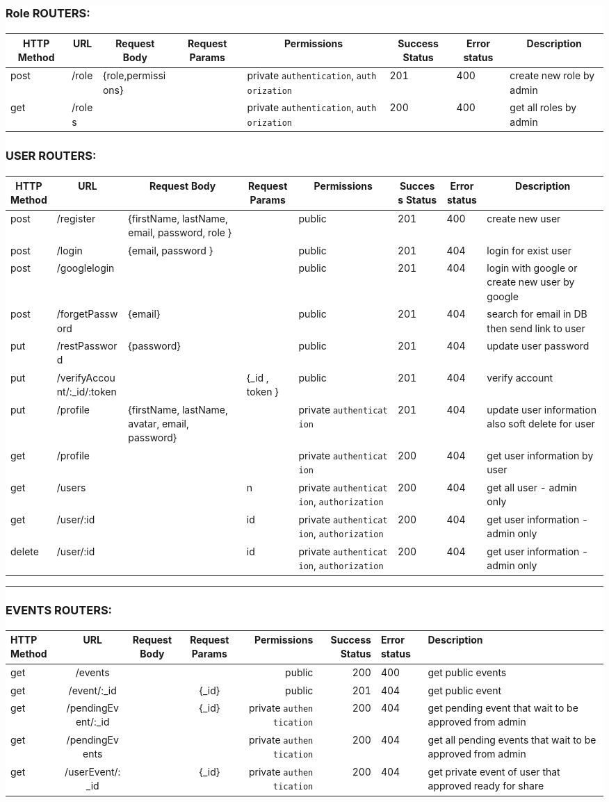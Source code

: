 ### Role ROUTERS:

| HTTP Method | URL    | Request Body       | Request Params | Permissions                               | Success Status | Error status | Description              |
| ----------- | ------ | ------------------ | -------------- | ----------------------------------------- | -------------- | ------------ | ------------------------ |
| post        | /role  | {role,permissions} |                | private `authentication`, `authorization` | 201            | 400          | create new role by admin |
| get         | /roles |                    |                | private `authentication`, `authorization` | 200            | 400          | get all roles by admin   |

### USER ROUTERS:

| HTTP Method | URL                         | Request Body                                   | Request Params  | Permissions                               | Success Status | Error status | Description                                       |
| ----------- | --------------------------- | ---------------------------------------------- | --------------- | ----------------------------------------- | -------------- | ------------ | ------------------------------------------------- |
| post        | /register                   | {firstName, lastName, email, password, role }  |                 | public                                    | 201            | 400          | create new user                                   |
| post        | /login                      | {email, password }                             |                 | public                                    | 201            | 404          | login for exist user                              |
| post        | /googlelogin                |                                                |                 | public                                    | 201            | 404          | login with google or create new user by google    |
| post        | /forgetPassword             | {email}                                        |                 | public                                    | 201            | 404          | search for email in DB then send link to user     |
| put         | /restPassword               | {password}                                     |                 | public                                    | 201            | 404          | update user password                              |
| put         | /verifyAccount/:\_id/:token |                                                | {\_id , token } | public                                    | 201            | 404          | verify account                                    |
| put         | /profile                    | {firstName, lastName, avatar, email, password} |                 | private `authentication`                  | 201            | 404          | update user information also soft delete for user |
| get         | /profile                    |                                                |                 | private `authentication`                  | 200            | 404          | get user information by user                      |
| get         | /users                      |                                                | n               | private `authentication`, `authorization` | 200            | 404          | get all user - admin only                         |
| get         | /user/:id                   |                                                | id              | private `authentication`, `authorization` | 200            | 404          | get user information - admin only                 |
| delete      | /user/:id                   |                                                | id              | private `authentication`, `authorization` | 200            | 404          | get user information - admin only                 |

---

### EVENTS ROUTERS:

| HTTP Method |         URL          |                                         Request Body                                         | Request Params |                              Permissions | Success Status | Error status | Description                                                  |
| :---------- | :------------------: | :------------------------------------------------------------------------------------------: | :------------: | ---------------------------------------: | -------------: | :----------- | :----------------------------------------------------------- |
| get         |       /events        |                                                                                              |                |                                   public |            200 | 400          | get public events                                            |
| get         |     /event/:\_id     |                                                                                              |     {\_id}     |                                   public |            201 | 404          | get public event                                             |
| get         | /pendingEvent/:\_id  |                                                                                              |     {\_id}     |                 private `authentication` |            200 | 404          | get pending event that wait to be approved from admin        |
| get         |    /pendingEvents    |                                                                                              |                |                 private `authentication` |            200 | 404          | get all pending events that wait to be approved from admin   |
| get         |   /userEvent/:\_id   |                                                                                              |     {\_id}     |                 private `authentication` |            200 | 404          | get private event of user that approved ready for share      |